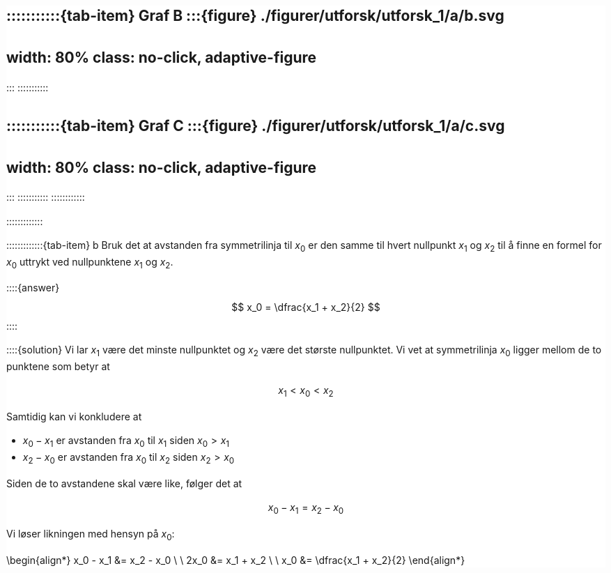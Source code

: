 :::::::::::{tab-item} Graf B
:::{figure} ./figurer/utforsk/utforsk_1/a/b.svg
---
width: 80%
class: no-click, adaptive-figure
---
:::
:::::::::::

:::::::::::{tab-item} Graf C
:::{figure} ./figurer/utforsk/utforsk_1/a/c.svg
---
width: 80%
class: no-click, adaptive-figure
---
:::
:::::::::::
::::::::::::

:::::::::::::

:::::::::::::{tab-item} b
Bruk det at avstanden fra symmetrilinja til $x_0$ er den samme til hvert nullpunkt $x_1$ og $x_2$ til å finne en formel for $x_0$ uttrykt ved nullpunktene $x_1$ og $x_2$.


::::{answer}
$$
x_0 = \dfrac{x_1 + x_2}{2}
$$
::::

::::{solution}
Vi lar $x_1$ være det minste nullpunktet og $x_2$ være det største nullpunktet. Vi vet at symmetrilinja $x_0$ ligger mellom de to punktene som betyr at 

$$
x_1 < x_0 < x_2
$$

Samtidig kan vi konkludere at 
* $x_0 - x_1$ er avstanden fra $x_0$ til $x_1$ siden $x_0 > x_1$
* $x_2 - x_0$ er avstanden fra $x_0$ til $x_2$ siden $x_2 > x_0$

Siden de to avstandene skal være like, følger det at 

$$
x_0 - x_1 = x_2 - x_0
$$

Vi løser likningen med hensyn på $x_0$:

\begin{align*}
    x_0 - x_1 &= x_2 - x_0 \\
    \\
    2x_0 &= x_1 + x_2 \\
    \\
    x_0 &= \dfrac{x_1 + x_2}{2}
\end{align*}
